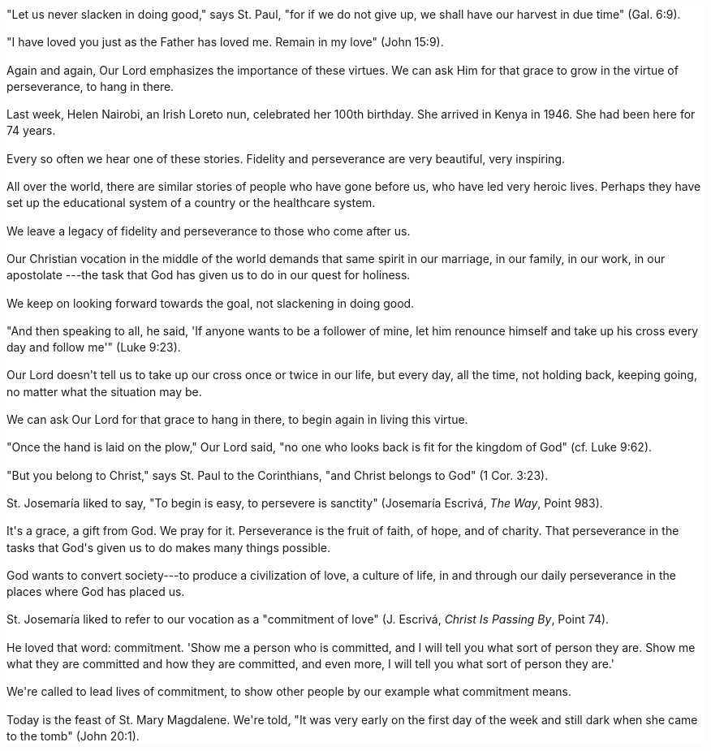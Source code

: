 "Let us never slacken in doing good," says St. Paul, "for if we do not give up, we shall have our harvest in due time" (Gal. 6:9).

"I have loved you just as the Father has loved me. Remain in my love" (John 15:9).

Again and again, Our Lord emphasizes the importance of these virtues. We can ask Him for that grace to grow in the virtue of perseverance, to hang in there.

Last week, Helen Nairobi, an Irish Loreto nun, celebrated her 100th birthday. She arrived in Kenya in 1946. She had been here for 74 years.

Every so often we hear one of these stories. Fidelity and perseverance are very beautiful, very inspiring.

All over the world, there are similar stories of people who have gone before us, who have led very heroic lives. Perhaps they have set up the educational system of a country or the healthcare system.

We leave a legacy of fidelity and perseverance to those who come after us.

Our Christian vocation in the middle of the world demands that same spirit in our marriage, in our family, in our work, in our apostolate ---the task that God has given us to do in our quest for holiness.

We keep on looking forward towards the goal, not slackening in doing good.

"And then speaking to all, he said, 'If anyone wants to be a follower of mine, let him renounce himself and take up his cross every day and follow me'" (Luke 9:23).

Our Lord doesn\'t tell us to take up our cross once or twice in our life, but every day, all the time, not holding back, keeping going, no matter what the situation may be.

We can ask Our Lord for that grace to hang in there, to begin again in living this virtue.

"Once the hand is laid on the plow," Our Lord said, "no one who looks back is fit for the kingdom of God" (cf. Luke 9:62).

"But you belong to Christ," says St. Paul to the Corinthians, "and Christ belongs to God" (1 Cor. 3:23).

St. Josemaría liked to say, "To begin is easy, to persevere is sanctity" (Josemaría Escrivá, *The Way*, Point 983).

It\'s a grace, a gift from God. We pray for it. Perseverance is the fruit of faith, of hope, and of charity. That perseverance in the tasks that God\'s given us to do makes many things possible.

God wants to convert society---to produce a civilization of love, a culture of life, in and through our daily perseverance in the places where God has placed us.

St. Josemaría liked to refer to our vocation as a "commitment of love" (J. Escrivá, *Christ Is* *Passing By*, Point 74).

He loved that word: commitment. 'Show me a person who is committed, and I will tell you what sort of person they are. Show me what they are committed and how they are committed, and even more, I will tell you what sort of person they are.'

We\'re called to lead lives of commitment, to show other people by our example what commitment means.

Today is the feast of St. Mary Magdalene. We\'re told, "It was very early on the first day of the week and still dark when she came to the tomb" (John 20:1).
